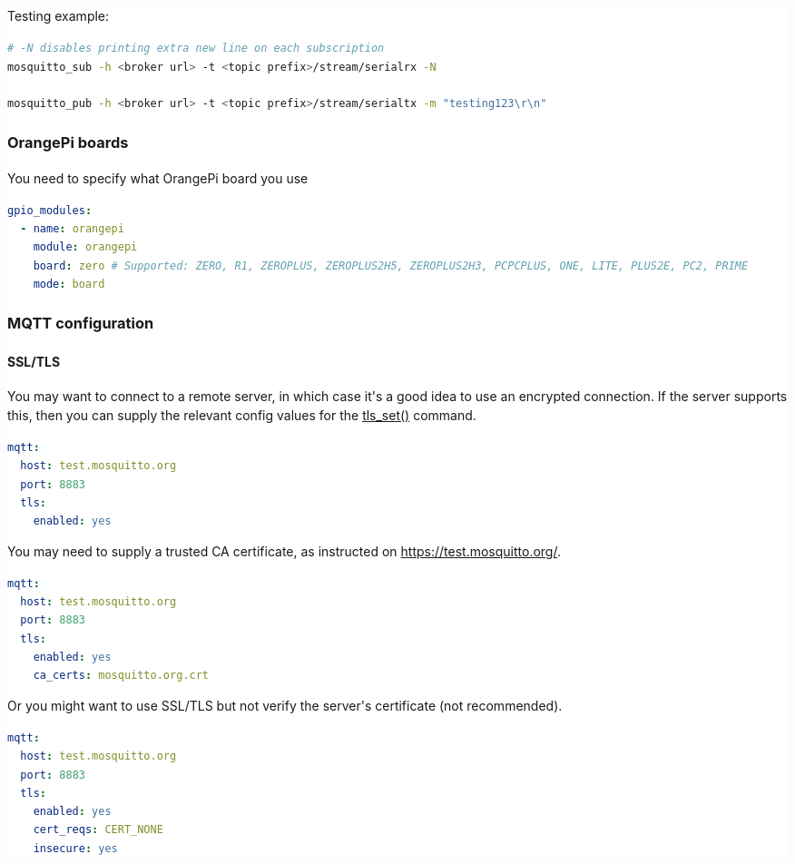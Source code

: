 
Testing example:

```bash
# -N disables printing extra new line on each subscription
mosquitto_sub -h <broker url> -t <topic prefix>/stream/serialrx -N

mosquitto_pub -h <broker url> -t <topic prefix>/stream/serialtx -m "testing123\r\n"
```

### OrangePi boards

You need to specify what OrangePi board you use

```yaml
gpio_modules:
  - name: orangepi
    module: orangepi
    board: zero # Supported: ZERO, R1, ZEROPLUS, ZEROPLUS2H5, ZEROPLUS2H3, PCPCPLUS, ONE, LITE, PLUS2E, PC2, PRIME
    mode: board
```
### MQTT configuration

#### SSL/TLS

You may want to connect to a remote server, in which case it's a good idea to use an encrypted connection. If the server supports this, then you can supply the relevant config values for the [tls_set()](https://github.com/eclipse/paho.mqtt.python#tls_set) command.

```yaml
mqtt:
  host: test.mosquitto.org
  port: 8883
  tls:
    enabled: yes
```

You may need to supply a trusted CA certificate, as instructed on https://test.mosquitto.org/.

```yaml
mqtt:
  host: test.mosquitto.org
  port: 8883
  tls:
    enabled: yes
    ca_certs: mosquitto.org.crt
```

Or you might want to use SSL/TLS but not verify the server's certificate (not recommended).

```yaml
mqtt:
  host: test.mosquitto.org
  port: 8883
  tls:
    enabled: yes
    cert_reqs: CERT_NONE
    insecure: yes
```
